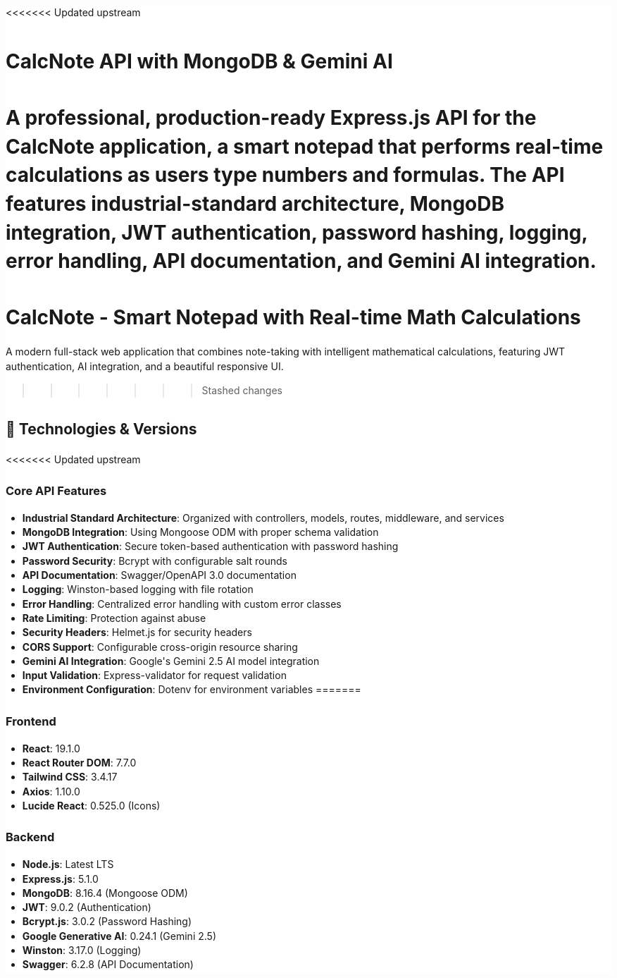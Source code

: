 <<<<<<< Updated upstream
# CalcNote API with MongoDB & Gemini AI

A professional, production-ready Express.js API for the CalcNote application, a smart notepad that performs real-time calculations as users type numbers and formulas. The API features industrial-standard architecture, MongoDB integration, JWT authentication, password hashing, logging, error handling, API documentation, and Gemini AI integration.
=======
# CalcNote - Smart Notepad with Real-time Math Calculations

A modern full-stack web application that combines note-taking with intelligent mathematical calculations, featuring JWT authentication, AI integration, and a beautiful responsive UI.
>>>>>>> Stashed changes

## 🚀 Technologies & Versions

<<<<<<< Updated upstream
### Core API Features
- **Industrial Standard Architecture**: Organized with controllers, models, routes, middleware, and services
- **MongoDB Integration**: Using Mongoose ODM with proper schema validation
- **JWT Authentication**: Secure token-based authentication with password hashing
- **Password Security**: Bcrypt with configurable salt rounds
- **API Documentation**: Swagger/OpenAPI 3.0 documentation
- **Logging**: Winston-based logging with file rotation
- **Error Handling**: Centralized error handling with custom error classes
- **Rate Limiting**: Protection against abuse
- **Security Headers**: Helmet.js for security headers
- **CORS Support**: Configurable cross-origin resource sharing
- **Gemini AI Integration**: Google's Gemini 2.5 AI model integration
- **Input Validation**: Express-validator for request validation
- **Environment Configuration**: Dotenv for environment variables
=======
### Frontend
- **React**: 19.1.0
- **React Router DOM**: 7.7.0
- **Tailwind CSS**: 3.4.17
- **Axios**: 1.10.0
- **Lucide React**: 0.525.0 (Icons)

### Backend
- **Node.js**: Latest LTS
- **Express.js**: 5.1.0
- **MongoDB**: 8.16.4 (Mongoose ODM)
- **JWT**: 9.0.2 (Authentication)
- **Bcrypt.js**: 3.0.2 (Password Hashing)
- **Google Generative AI**: 0.24.1 (Gemini 2.5)
- **Winston**: 3.17.0 (Logging)
- **Swagger**: 6.2.8 (API Documentation)

